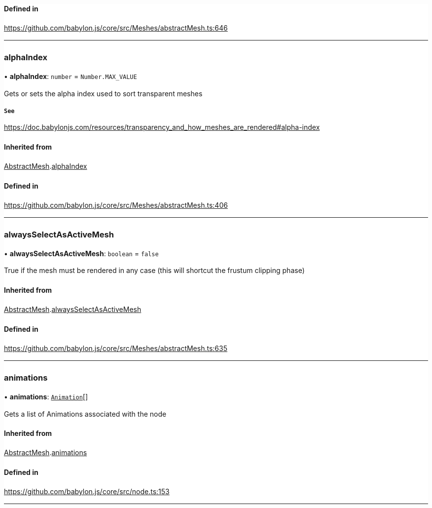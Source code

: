 #### Defined in

https://github.com/babylon.js/core/src/Meshes/abstractMesh.ts:646

___

### alphaIndex

• **alphaIndex**: `number` = `Number.MAX_VALUE`

Gets or sets the alpha index used to sort transparent meshes

**`See`**

https://doc.babylonjs.com/resources/transparency_and_how_meshes_are_rendered#alpha-index

#### Inherited from

[AbstractMesh](AbstractMesh.md).[alphaIndex](AbstractMesh.md#alphaindex)

#### Defined in

https://github.com/babylon.js/core/src/Meshes/abstractMesh.ts:406

___

### alwaysSelectAsActiveMesh

• **alwaysSelectAsActiveMesh**: `boolean` = `false`

True if the mesh must be rendered in any case (this will shortcut the frustum clipping phase)

#### Inherited from

[AbstractMesh](AbstractMesh.md).[alwaysSelectAsActiveMesh](AbstractMesh.md#alwaysselectasactivemesh)

#### Defined in

https://github.com/babylon.js/core/src/Meshes/abstractMesh.ts:635

___

### animations

• **animations**: [`Animation`](Animation.md)[]

Gets a list of Animations associated with the node

#### Inherited from

[AbstractMesh](AbstractMesh.md).[animations](AbstractMesh.md#animations)

#### Defined in

https://github.com/babylon.js/core/src/node.ts:153

___
